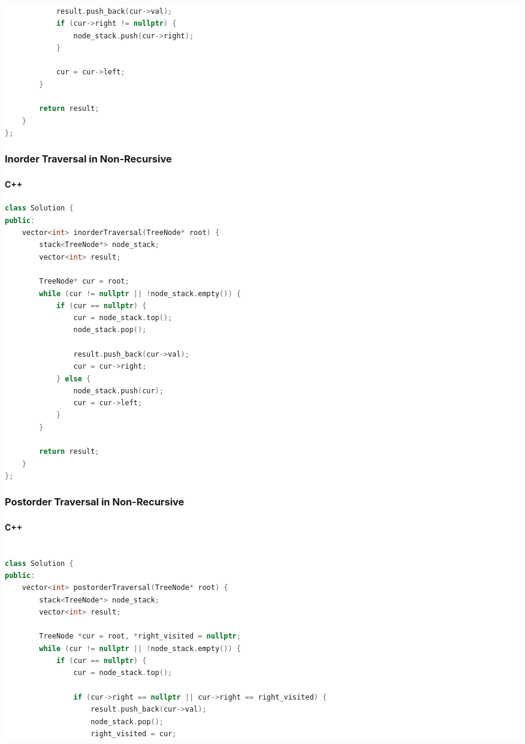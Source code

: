 ```C++
            result.push_back(cur->val);
            if (cur->right != nullptr) {
                node_stack.push(cur->right);
            }

            cur = cur->left;
        }

        return result;
    }
};
```

### Inorder Traversal in Non-Recursive

#### C++

```C++
class Solution {
public:
    vector<int> inorderTraversal(TreeNode* root) {
        stack<TreeNode*> node_stack;
        vector<int> result;

        TreeNode* cur = root;
        while (cur != nullptr || !node_stack.empty()) {
            if (cur == nullptr) {
                cur = node_stack.top();
                node_stack.pop();

                result.push_back(cur->val);
                cur = cur->right;
            } else {
                node_stack.push(cur);
                cur = cur->left;
            }
        }

        return result;
    }
};
```

### Postorder Traversal in Non-Recursive

#### C++

```C++

class Solution {
public:
    vector<int> postorderTraversal(TreeNode* root) {
        stack<TreeNode*> node_stack;
        vector<int> result;

        TreeNode *cur = root, *right_visited = nullptr;
        while (cur != nullptr || !node_stack.empty()) {
            if (cur == nullptr) {
                cur = node_stack.top();

                if (cur->right == nullptr || cur->right == right_visited) {
                    result.push_back(cur->val);
                    node_stack.pop();
                    right_visited = cur;
```